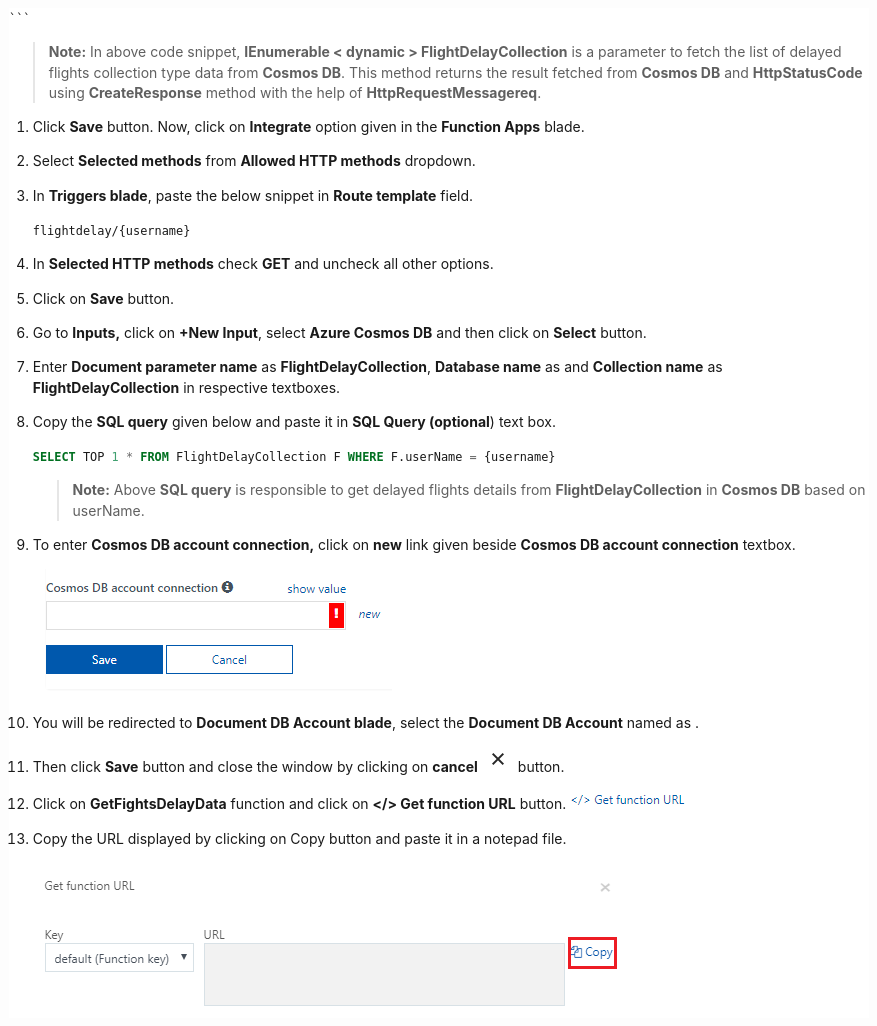     ```

   >**Note:** In above code snippet, **IEnumerable < dynamic > FlightDelayCollection** is a parameter to fetch the list of delayed flights collection type data from **Cosmos DB**. This method returns the result fetched from **Cosmos DB** and **HttpStatusCode** using **CreateResponse** method with the help of **HttpRequestMessagereq**.

1. Click **Save** button. Now, click on **Integrate** option given in the **Function Apps** blade.
1. Select **Selected methods** from **Allowed HTTP methods** dropdown.
1. In **Triggers blade**, paste the below snippet in **Route template** field.
   ```
   flightdelay/{username}
   ```
1. In **Selected HTTP methods** check **GET** and uncheck all other options.
1. Click on **Save** button.
1. Go to **Inputs,** click on **+New Input**, select **Azure Cosmos DB** and then click on **Select** button.
1. Enter **Document parameter name** as **FlightDelayCollection**, **Database name** as **<inject story-id="story://Content-Private/content/dfd/SP-GDA/gdaexpericence6/story_a_azure_notification_for_gate_change" key="cosmosDBAcc"/>** and **Collection name** as **FlightDelayCollection** in respective textboxes.
1. Copy the **SQL query** given below and paste it in **SQL Query (optional**) text box.
 
   ```SQL
   SELECT TOP 1 * FROM FlightDelayCollection F WHERE F.userName = {username}
   ```

   >**Note:** Above **SQL query** is responsible to get delayed flights details from **FlightDelayCollection** in **Cosmos DB** based on userName.

1. To enter **Cosmos DB account connection,** click on **new** link given beside **Cosmos DB account connection** textbox. 
   
   ![](img/cosmosdbaccountconnection.png)
1. You will be redirected to **Document DB Account blade**, select the **Document DB Account** named as **<inject story-id="story://Content-Private/content/dfd/SP-GDA/gdaexpericence6/story_a_azure_notification_for_gate_change" key="cosmosDBAcc"/>**.
1. Then click **Save** button and close the window by clicking on **cancel**![](img/cancelbutton.png) button.

1. Click on **GetFightsDelayData** function and click on **</> Get function URL** button. ![](img/getfunctionurl.png)
1. Copy the URL displayed by clicking on Copy button and paste it in a notepad file.

   ![](img/get_func_URL.png)
